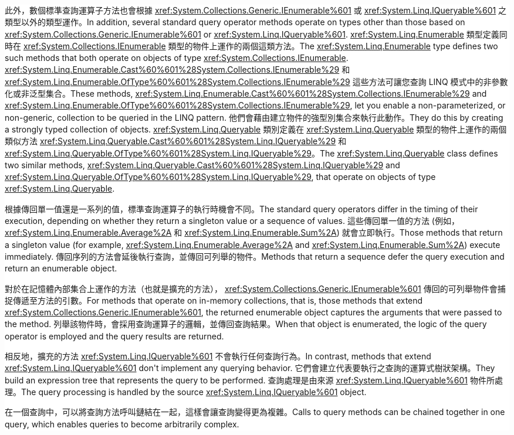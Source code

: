  <span data-ttu-id="27c64-110">此外，數個標準查詢運算子方法也會根據 <xref:System.Collections.Generic.IEnumerable%601> 或 <xref:System.Linq.IQueryable%601> 之類型以外的類型運作。</span><span class="sxs-lookup"><span data-stu-id="27c64-110">In addition, several standard query operator methods operate on types other than those based on <xref:System.Collections.Generic.IEnumerable%601> or <xref:System.Linq.IQueryable%601>.</span></span> <span data-ttu-id="27c64-111"><xref:System.Linq.Enumerable> 類型定義同時在 <xref:System.Collections.IEnumerable> 類型的物件上運作的兩個這類方法。</span><span class="sxs-lookup"><span data-stu-id="27c64-111">The <xref:System.Linq.Enumerable> type defines two such methods that both operate on objects of type <xref:System.Collections.IEnumerable>.</span></span> <span data-ttu-id="27c64-112"><xref:System.Linq.Enumerable.Cast%60%601%28System.Collections.IEnumerable%29> 和 <xref:System.Linq.Enumerable.OfType%60%601%28System.Collections.IEnumerable%29> 這些方法可讓您查詢 LINQ 模式中的非參數化或非泛型集合。</span><span class="sxs-lookup"><span data-stu-id="27c64-112">These methods, <xref:System.Linq.Enumerable.Cast%60%601%28System.Collections.IEnumerable%29> and <xref:System.Linq.Enumerable.OfType%60%601%28System.Collections.IEnumerable%29>, let you enable a non-parameterized, or non-generic, collection to be queried in the LINQ pattern.</span></span> <span data-ttu-id="27c64-113">他們會藉由建立物件的強型別集合來執行此動作。</span><span class="sxs-lookup"><span data-stu-id="27c64-113">They do this by creating a strongly typed collection of objects.</span></span> <span data-ttu-id="27c64-114"><xref:System.Linq.Queryable> 類別定義在 <xref:System.Linq.Queryable> 類型的物件上運作的兩個類似方法 <xref:System.Linq.Queryable.Cast%60%601%28System.Linq.IQueryable%29> 和 <xref:System.Linq.Queryable.OfType%60%601%28System.Linq.IQueryable%29>。</span><span class="sxs-lookup"><span data-stu-id="27c64-114">The <xref:System.Linq.Queryable> class defines two similar methods, <xref:System.Linq.Queryable.Cast%60%601%28System.Linq.IQueryable%29> and <xref:System.Linq.Queryable.OfType%60%601%28System.Linq.IQueryable%29>, that operate on objects of type <xref:System.Linq.Queryable>.</span></span>  
  
 <span data-ttu-id="27c64-115">根據傳回單一值還是一系列的值，標準查詢運算子的執行時機會不同。</span><span class="sxs-lookup"><span data-stu-id="27c64-115">The standard query operators differ in the timing of their execution, depending on whether they return a singleton value or a sequence of values.</span></span> <span data-ttu-id="27c64-116">這些傳回單一值的方法 (例如，<xref:System.Linq.Enumerable.Average%2A> 和 <xref:System.Linq.Enumerable.Sum%2A>) 就會立即執行。</span><span class="sxs-lookup"><span data-stu-id="27c64-116">Those methods that return a singleton value (for example, <xref:System.Linq.Enumerable.Average%2A> and <xref:System.Linq.Enumerable.Sum%2A>) execute immediately.</span></span> <span data-ttu-id="27c64-117">傳回序列的方法會延後執行查詢，並傳回可列舉的物件。</span><span class="sxs-lookup"><span data-stu-id="27c64-117">Methods that return a sequence defer the query execution and return an enumerable object.</span></span>  
  
 <span data-ttu-id="27c64-118">對於在記憶體內部集合上運作的方法（也就是擴充的方法）， <xref:System.Collections.Generic.IEnumerable%601> 傳回的可列舉物件會捕捉傳遞至方法的引數。</span><span class="sxs-lookup"><span data-stu-id="27c64-118">For methods that operate on in-memory collections, that is, those methods that extend <xref:System.Collections.Generic.IEnumerable%601>, the returned enumerable object captures the arguments that were passed to the method.</span></span> <span data-ttu-id="27c64-119">列舉該物件時，會採用查詢運算子的邏輯，並傳回查詢結果。</span><span class="sxs-lookup"><span data-stu-id="27c64-119">When that object is enumerated, the logic of the query operator is employed and the query results are returned.</span></span>  
  
 <span data-ttu-id="27c64-120">相反地，擴充的方法 <xref:System.Linq.IQueryable%601> 不會執行任何查詢行為。</span><span class="sxs-lookup"><span data-stu-id="27c64-120">In contrast, methods that extend <xref:System.Linq.IQueryable%601> don't implement any querying behavior.</span></span> <span data-ttu-id="27c64-121">它們會建立代表要執行之查詢的運算式樹狀架構。</span><span class="sxs-lookup"><span data-stu-id="27c64-121">They build an expression tree that represents the query to be performed.</span></span> <span data-ttu-id="27c64-122">查詢處理是由來源 <xref:System.Linq.IQueryable%601> 物件所處理。</span><span class="sxs-lookup"><span data-stu-id="27c64-122">The query processing is handled by the source <xref:System.Linq.IQueryable%601> object.</span></span>  
  
 <span data-ttu-id="27c64-123">在一個查詢中，可以將查詢方法呼叫鏈結在一起，這樣會讓查詢變得更為複雜。</span><span class="sxs-lookup"><span data-stu-id="27c64-123">Calls to query methods can be chained together in one query, which enables queries to become arbitrarily complex.</span></span>  
  